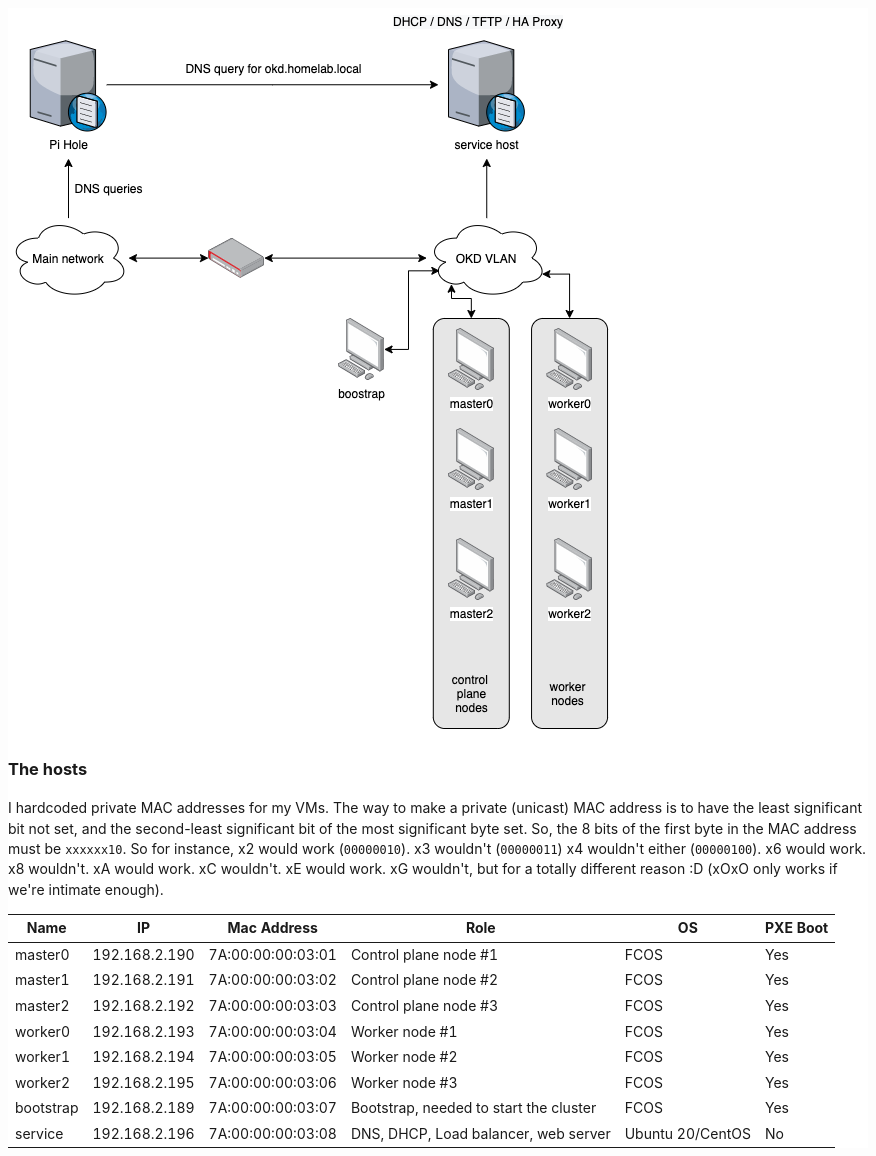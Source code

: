 ![center](./files/okd-openshift.png)

### The hosts 

I hardcoded private MAC addresses for my VMs. The way to make a private (unicast) MAC address is to have the least significant bit not set, and the second-least significant bit of the most significant byte set. So, the 8 bits of the first byte in the MAC address must be `xxxxxx10`. So for instance, x2 would work (`00000010`). x3 wouldn't (`00000011`) x4 wouldn't either (`00000100`). x6 would work. x8 wouldn't. xA would work. xC wouldn't. xE would work. xG wouldn't, but for a totally different reason :D (xOxO only works if we're intimate enough). 

| Name | IP | Mac Address | Role | OS | PXE Boot |
|------|---------------|--------------------|------------------------------------|---------------------|-----|
| master0 | 192.168.2.190 | 7A:00:00:00:03:01 | Control plane node #1 | FCOS | Yes |
| master1 | 192.168.2.191 | 7A:00:00:00:03:02 | Control plane node #2 | FCOS | Yes |
| master2 | 192.168.2.192 | 7A:00:00:00:03:03 | Control plane node #3 | FCOS | Yes |
| worker0 | 192.168.2.193 | 7A:00:00:00:03:04 | Worker node #1 | FCOS | Yes |
| worker1 | 192.168.2.194 | 7A:00:00:00:03:05 | Worker node #2 | FCOS | Yes |
| worker2 | 192.168.2.195 | 7A:00:00:00:03:06 | Worker node #3 | FCOS| Yes |
| bootstrap | 192.168.2.189 | 7A:00:00:00:03:07 | Bootstrap, needed to start the cluster | FCOS | Yes |
| service | 192.168.2.196 | 7A:00:00:00:03:08 | DNS, DHCP, Load balancer, web server | Ubuntu 20/CentOS | No |
